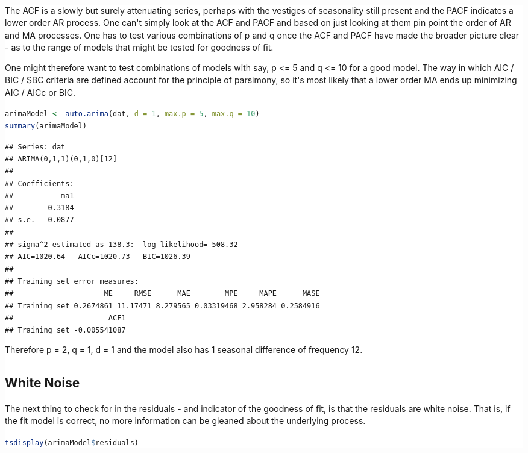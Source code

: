 The ACF is a slowly but surely attenuating series, perhaps with the vestiges of seasonality still present and the PACF indicates a lower order AR process. One can't simply look at the ACF and PACF and based on just looking at them pin point the order of AR and MA processes. One has to test various combinations of p and q once the ACF and PACF have made the broader picture clear - as to the range of models that might be tested for goodness of fit.

One might therefore want to test combinations of models with say, p <= 5 and q <= 10 for a good model. The way in which AIC / BIC / SBC criteria are defined account for the principle of parsimony, so it's most likely that a lower order MA ends up minimizing AIC / AICc or BIC.


```r
arimaModel <- auto.arima(dat, d = 1, max.p = 5, max.q = 10)
summary(arimaModel)
```

```
## Series: dat 
## ARIMA(0,1,1)(0,1,0)[12]                    
## 
## Coefficients:
##           ma1
##       -0.3184
## s.e.   0.0877
## 
## sigma^2 estimated as 138.3:  log likelihood=-508.32
## AIC=1020.64   AICc=1020.73   BIC=1026.39
## 
## Training set error measures:
##                     ME     RMSE      MAE        MPE     MAPE      MASE
## Training set 0.2674861 11.17471 8.279565 0.03319468 2.958284 0.2584916
##                      ACF1
## Training set -0.005541087
```

Therefore p = 2, q = 1, d = 1 and the model also has 1 seasonal difference of frequency 12.

## White Noise

The next thing to check for in the residuals - and indicator of the goodness of fit, is that the residuals are white noise. That is, if the fit model is correct, no more information can be gleaned about the underlying process.


```r
tsdisplay(arimaModel$residuals)
```
